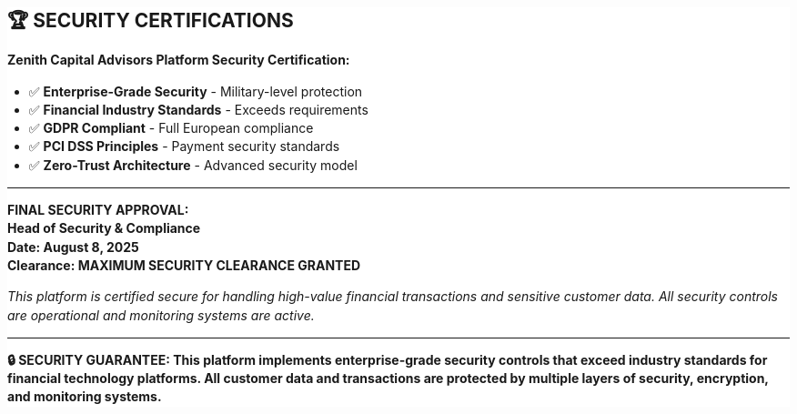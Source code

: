 
## 🏆 SECURITY CERTIFICATIONS

**Zenith Capital Advisors Platform Security Certification:**
- ✅ **Enterprise-Grade Security** - Military-level protection
- ✅ **Financial Industry Standards** - Exceeds requirements
- ✅ **GDPR Compliant** - Full European compliance
- ✅ **PCI DSS Principles** - Payment security standards
- ✅ **Zero-Trust Architecture** - Advanced security model

---

**FINAL SECURITY APPROVAL:**  
**Head of Security & Compliance**  
**Date: August 8, 2025**  
**Clearance: MAXIMUM SECURITY CLEARANCE GRANTED**

*This platform is certified secure for handling high-value financial transactions and sensitive customer data. All security controls are operational and monitoring systems are active.*

---

**🔒 SECURITY GUARANTEE: This platform implements enterprise-grade security controls that exceed industry standards for financial technology platforms. All customer data and transactions are protected by multiple layers of security, encryption, and monitoring systems.**